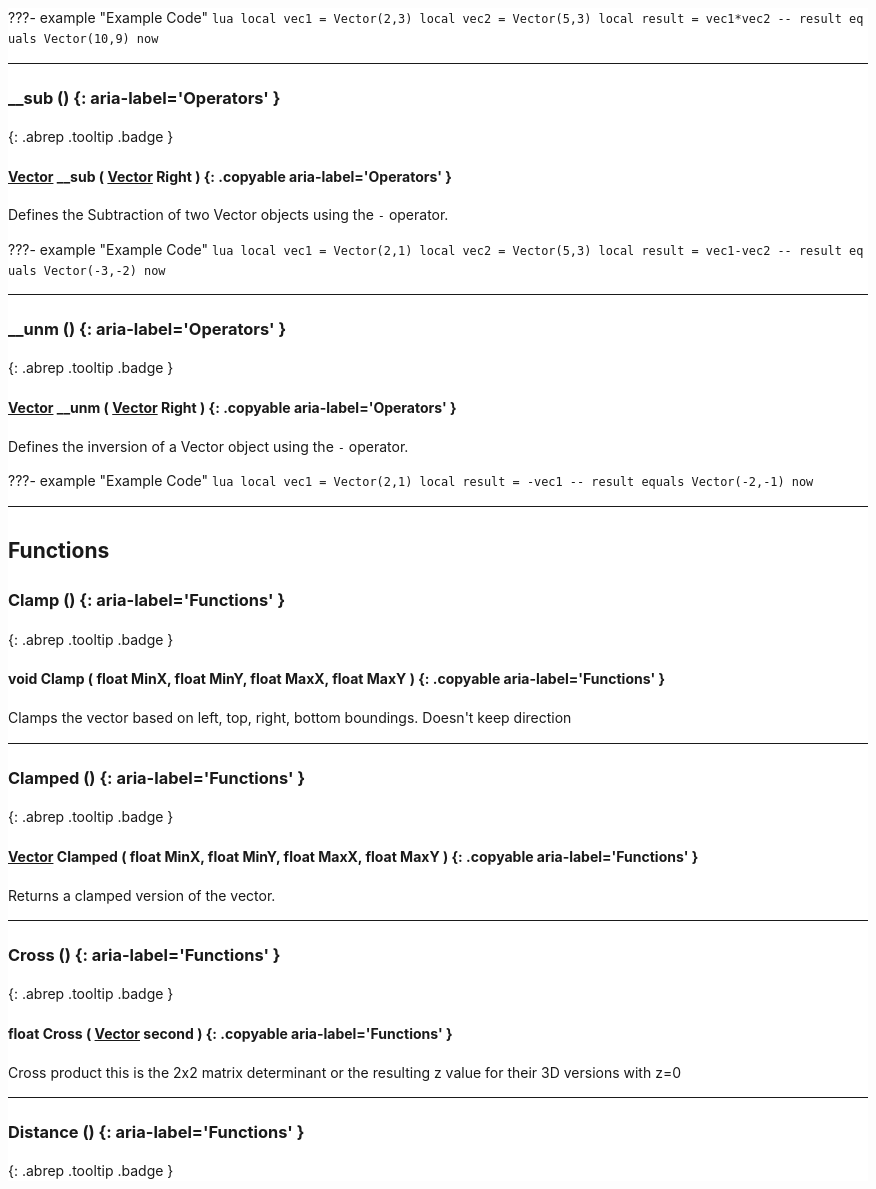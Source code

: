 
???- example "Example Code"
    ```lua
    local vec1 = Vector(2,3)
    local vec2 = Vector(5,3)
    local result = vec1*vec2 -- result equals Vector(10,9) now
    ```
___
### __sub () {: aria-label='Operators' }
[ ](#){: .abrep .tooltip .badge }
#### [Vector](Vector.md) __sub ( [Vector](Vector.md) Right ) {: .copyable aria-label='Operators' }
Defines the Subtraction of two Vector objects using the `-` operator.

???- example "Example Code"
    ```lua
    local vec1 = Vector(2,1)
    local vec2 = Vector(5,3)
    local result = vec1-vec2 -- result equals Vector(-3,-2) now
    ```
___
### __unm () {: aria-label='Operators' }
[ ](#){: .abrep .tooltip .badge }
#### [Vector](Vector.md) __unm ( [Vector](Vector.md) Right ) {: .copyable aria-label='Operators' }
Defines the inversion of a Vector object using the `-` operator.

???- example "Example Code"
    ```lua
    local vec1 = Vector(2,1)
    local result = -vec1 -- result equals Vector(-2,-1) now
    ```

___
## Functions
### Clamp () {: aria-label='Functions' }
[ ](#){: .abrep .tooltip .badge }
#### void Clamp ( float MinX, float MinY, float MaxX, float MaxY ) {: .copyable aria-label='Functions' }
Clamps the vector based on left, top, right, bottom boundings. Doesn't keep direction
___
### Clamped () {: aria-label='Functions' }
[ ](#){: .abrep .tooltip .badge }
#### [Vector](Vector.md) Clamped ( float MinX, float MinY, float MaxX, float MaxY ) {: .copyable aria-label='Functions' }
Returns a clamped version of the vector.
___
### Cross () {: aria-label='Functions' }
[ ](#){: .abrep .tooltip .badge }
#### float Cross ( [Vector](Vector.md) second ) {: .copyable aria-label='Functions' }
Cross product this is the 2x2 matrix determinant or the resulting z value for their 3D versions with z=0
___
### Distance () {: aria-label='Functions' }
[ ](#){: .abrep .tooltip .badge }